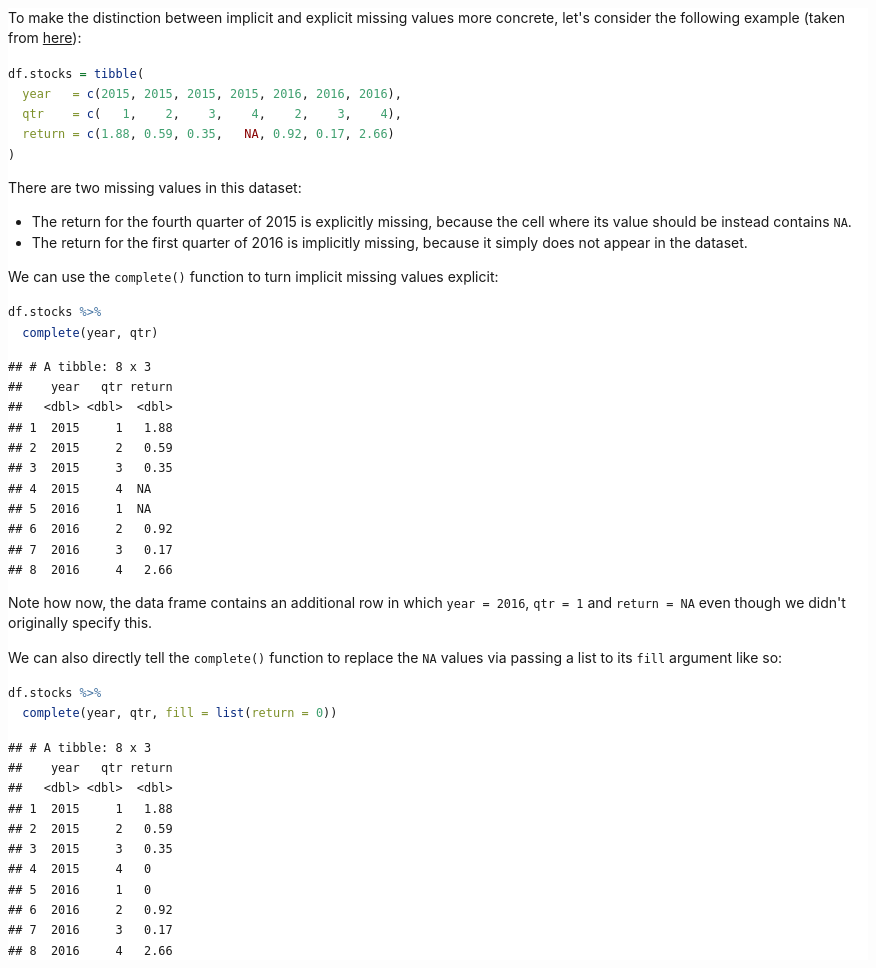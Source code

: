 To make the distinction between implicit and explicit missing values more concrete, let's consider the following example (taken from [here](https://r4ds.had.co.nz/tidy-data.html#missing-values-3)): 


```r
df.stocks = tibble(
  year   = c(2015, 2015, 2015, 2015, 2016, 2016, 2016),
  qtr    = c(   1,    2,    3,    4,    2,    3,    4),
  return = c(1.88, 0.59, 0.35,   NA, 0.92, 0.17, 2.66)
)
```

There are two missing values in this dataset:

- The return for the fourth quarter of 2015 is explicitly missing, because the cell where its value should be instead contains `NA`.
- The return for the first quarter of 2016 is implicitly missing, because it simply does not appear in the dataset.

We can use the `complete()` function to turn implicit missing values explicit: 


```r
df.stocks %>% 
  complete(year, qtr)
```

```
## # A tibble: 8 x 3
##    year   qtr return
##   <dbl> <dbl>  <dbl>
## 1  2015     1   1.88
## 2  2015     2   0.59
## 3  2015     3   0.35
## 4  2015     4  NA   
## 5  2016     1  NA   
## 6  2016     2   0.92
## 7  2016     3   0.17
## 8  2016     4   2.66
```

Note how now, the data frame contains an additional row in which `year = 2016`, `qtr = 1` and `return = NA` even though we didn't originally specify this. 

We can also directly tell the `complete()` function to replace the `NA` values via passing a list to its `fill` argument like so: 


```r
df.stocks %>% 
  complete(year, qtr, fill = list(return = 0))
```

```
## # A tibble: 8 x 3
##    year   qtr return
##   <dbl> <dbl>  <dbl>
## 1  2015     1   1.88
## 2  2015     2   0.59
## 3  2015     3   0.35
## 4  2015     4   0   
## 5  2016     1   0   
## 6  2016     2   0.92
## 7  2016     3   0.17
## 8  2016     4   2.66
```
